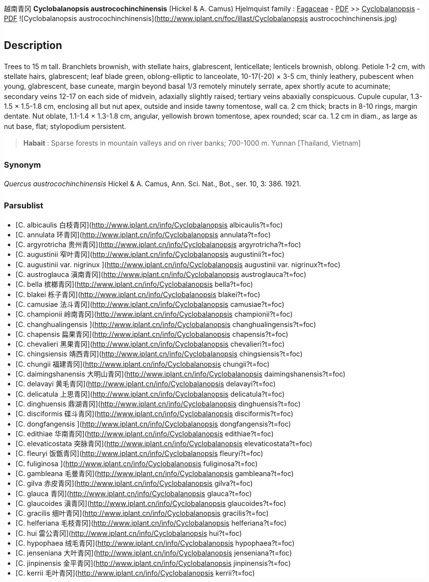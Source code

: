 越南青冈 **Cyclobalanopsis austrocochinchinensis** (Hickel & A. Camus) Hjelmquist
family : [Fagaceae](http://www.iplant.cn/info/Fagaceae?t=foc) - [PDF](http://www.iplant.cn/foc/pdf/Fagaceae.pdf) >> [Cyclobalanopsis](http://www.iplant.cn/info/Cyclobalanopsis?t=foc) - [PDF](http://www.iplant.cn/foc/pdf/Cyclobalanopsis.pdf)
![Cyclobalanopsis austrocochinchinensis](http://www.iplant.cn/foc/illast/Cyclobalanopsis austrocochinchinensis.jpg)

## Description

Trees to 15 m tall. Branchlets brownish, with stellate hairs, glabrescent, lenticellate; lenticels brownish, oblong. Petiole 1-2 cm, with stellate hairs, glabrescent; leaf blade green, oblong-elliptic to lanceolate, 10-17(-20) ×  3-5 cm, thinly leathery, pubescent when young, glabrescent, base cuneate, margin beyond basal 1/3 remotely minutely serrate, apex shortly acute to acuminate; secondary veins 12-17 on each side of midvein, adaxially slightly raised; tertiary veins abaxially conspicuous. Cupule cupular, 1.3-1.5 ×  1.5-1.8 cm, enclosing all but nut apex, outside and inside tawny tomentose, wall ca. 2 cm thick; bracts in 8-10 rings, margin dentate. Nut oblate, 1.1-1.4 ×  1.3-1.8 cm, angular, yellowish brown tomentose, apex rounded; scar ca. 1.2 cm in diam., as large as nut base, flat; stylopodium persistent.


> **Habait** : 
> Sparse forests in mountain valleys and on river banks; 700-1000 m. Yunnan [Thailand, Vietnam]

### Synonym
*Quercus austrocochinchinensis* Hickel & A. Camus, Ann. Sci. Nat., Bot., ser. 10, 3: 386. 1921.

### Parsublist

* [C.  albicaulis  白枝青冈](http://www.iplant.cn/info/Cyclobalanopsis albicaulis?t=foc)
* [C.  annulata  环青冈](http://www.iplant.cn/info/Cyclobalanopsis annulata?t=foc)
* [C.  argyrotricha  贵州青冈](http://www.iplant.cn/info/Cyclobalanopsis argyrotricha?t=foc)
* [C.  augustinii  窄叶青冈](http://www.iplant.cn/info/Cyclobalanopsis augustinii?t=foc)
* [C.  augustinii var. nigrinux  ](http://www.iplant.cn/info/Cyclobalanopsis augustinii var. nigrinux?t=foc)
* [C.  austroglauca  滇南青冈](http://www.iplant.cn/info/Cyclobalanopsis austroglauca?t=foc)
* [C.  bella  槟榔青冈](http://www.iplant.cn/info/Cyclobalanopsis bella?t=foc)
* [C.  blakei  栎子青冈](http://www.iplant.cn/info/Cyclobalanopsis blakei?t=foc)
* [C.  camusiae  法斗青冈](http://www.iplant.cn/info/Cyclobalanopsis camusiae?t=foc)
* [C.  championii  岭南青冈](http://www.iplant.cn/info/Cyclobalanopsis championii?t=foc)
* [C.  changhualingensis  ](http://www.iplant.cn/info/Cyclobalanopsis changhualingensis?t=foc)
* [C.  chapensis  扁果青冈](http://www.iplant.cn/info/Cyclobalanopsis chapensis?t=foc)
* [C.  chevalieri  黑果青冈](http://www.iplant.cn/info/Cyclobalanopsis chevalieri?t=foc)
* [C.  chingsiensis  靖西青冈](http://www.iplant.cn/info/Cyclobalanopsis chingsiensis?t=foc)
* [C.  chungii  福建青冈](http://www.iplant.cn/info/Cyclobalanopsis chungii?t=foc)
* [C.  daimingshanensis  大明山青冈](http://www.iplant.cn/info/Cyclobalanopsis daimingshanensis?t=foc)
* [C.  delavayi  黄毛青冈](http://www.iplant.cn/info/Cyclobalanopsis delavayi?t=foc)
* [C.  delicatula  上思青冈](http://www.iplant.cn/info/Cyclobalanopsis delicatula?t=foc)
* [C.  dinghuensis  鼎湖青冈](http://www.iplant.cn/info/Cyclobalanopsis dinghuensis?t=foc)
* [C.  disciformis  碟斗青冈](http://www.iplant.cn/info/Cyclobalanopsis disciformis?t=foc)
* [C.  dongfangensis  ](http://www.iplant.cn/info/Cyclobalanopsis dongfangensis?t=foc)
* [C.  edithiae  华南青冈](http://www.iplant.cn/info/Cyclobalanopsis edithiae?t=foc)
* [C.  elevaticostata  突脉青冈](http://www.iplant.cn/info/Cyclobalanopsis elevaticostata?t=foc)
* [C.  fleuryi  饭甑青冈](http://www.iplant.cn/info/Cyclobalanopsis fleuryi?t=foc)
* [C.  fuliginosa  ](http://www.iplant.cn/info/Cyclobalanopsis fuliginosa?t=foc)
* [C.  gambleana  毛曼青冈](http://www.iplant.cn/info/Cyclobalanopsis gambleana?t=foc)
* [C.  gilva  赤皮青冈](http://www.iplant.cn/info/Cyclobalanopsis gilva?t=foc)
* [C.  glauca  青冈](http://www.iplant.cn/info/Cyclobalanopsis glauca?t=foc)
* [C.  glaucoides  滇青冈](http://www.iplant.cn/info/Cyclobalanopsis glaucoides?t=foc)
* [C.  gracilis  细叶青冈](http://www.iplant.cn/info/Cyclobalanopsis gracilis?t=foc)
* [C.  helferiana  毛枝青冈](http://www.iplant.cn/info/Cyclobalanopsis helferiana?t=foc)
* [C.  hui  雷公青冈](http://www.iplant.cn/info/Cyclobalanopsis hui?t=foc)
* [C.  hypophaea  绒毛青冈](http://www.iplant.cn/info/Cyclobalanopsis hypophaea?t=foc)
* [C.  jenseniana  大叶青冈](http://www.iplant.cn/info/Cyclobalanopsis jenseniana?t=foc)
* [C.  jinpinensis  金平青冈](http://www.iplant.cn/info/Cyclobalanopsis jinpinensis?t=foc)
* [C.  kerrii  毛叶青冈](http://www.iplant.cn/info/Cyclobalanopsis kerrii?t=foc)